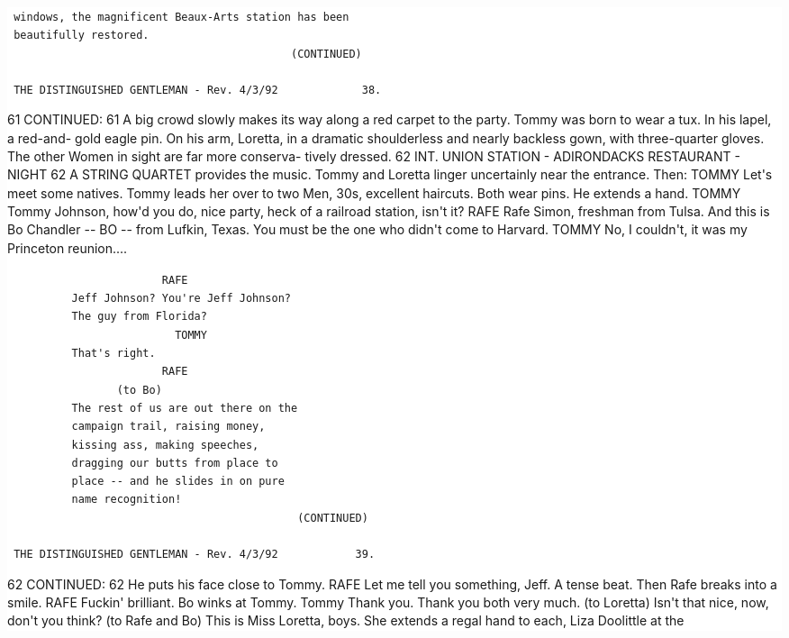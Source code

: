      windows, the magnificent Beaux-Arts station has been
     beautifully restored.
                                                (CONTINUED)

     THE DISTINGUISHED GENTLEMAN - Rev. 4/3/92             38.
61   CONTINUED:                                                  61
     A big crowd slowly makes its way along a red carpet to
     the party.
     Tommy was born to wear a  tux. In his  lapel, a red-and-
     gold eagle pin. On his   arm, Loretta, in a dramatic
     shoulderless and nearly  backless gown, with three-quarter
     gloves. The other Women   in sight are far more conserva-
     tively dressed.
62   INT. UNION STATION - ADIRONDACKS RESTAURANT - NIGHT         62
     A STRING QUARTET provides the music. Tommy and Loretta
     linger uncertainly near the entrance. Then:
                            TOMMY
              Let's meet some natives.
     Tommy leads her over to two Men, 30s, excellent haircuts.
     Both wear pins. He extends a hand.
                            TOMMY
              Tommy Johnson, how'd you do, nice
              party, heck of a railroad
              station, isn't it?
                            RAFE
              Rafe Simon, freshman from Tulsa.
              And this is Bo Chandler --
                            BO
              -- from Lufkin, Texas. You must
              be the one who didn't come to Harvard.
                            TOMMY
              No, I couldn't, it was my Princeton
              reunion....

                            RAFE
              Jeff Johnson? You're Jeff Johnson?
              The guy from Florida?
                              TOMMY
              That's right.
                            RAFE
                     (to Bo)
              The rest of us are out there on the
              campaign trail, raising money,
              kissing ass, making speeches,
              dragging our butts from place to
              place -- and he slides in on pure
              name recognition!
                                                 (CONTINUED)

     THE DISTINGUISHED GENTLEMAN - Rev. 4/3/92            39.
62   CONTINUED:                                                 62
     He puts his face close to Tommy.
                            RAFE
              Let me tell you something, Jeff.
     A tense beat.   Then Rafe breaks into a smile.
                            RAFE
              Fuckin' brilliant.
     Bo winks at Tommy.
                            Tommy
              Thank you. Thank you both very much.
                     (to Loretta)
              Isn't that nice, now, don't you think?
                     (to Rafe and Bo)
              This is Miss Loretta, boys.
     She extends a regal hand to each, Liza Doolittle at the